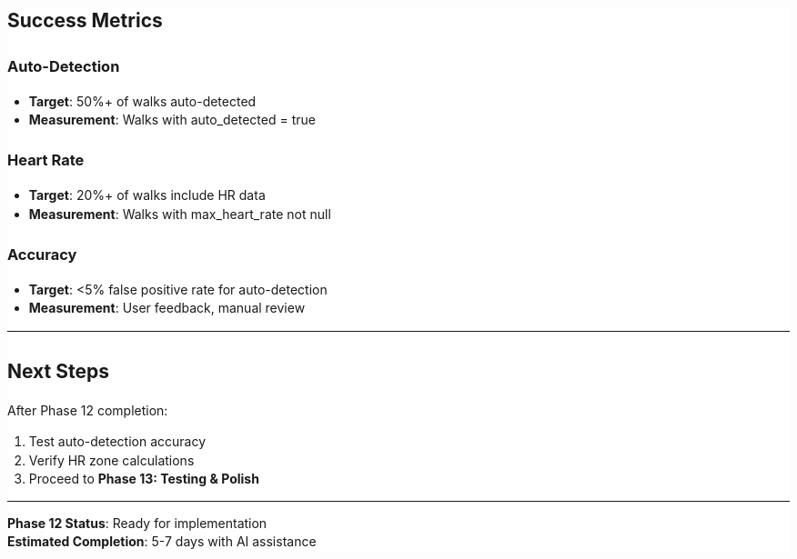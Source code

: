 
## Success Metrics

### Auto-Detection
- **Target**: 50%+ of walks auto-detected
- **Measurement**: Walks with auto_detected = true

### Heart Rate
- **Target**: 20%+ of walks include HR data
- **Measurement**: Walks with max_heart_rate not null

### Accuracy
- **Target**: <5% false positive rate for auto-detection
- **Measurement**: User feedback, manual review

---

## Next Steps

After Phase 12 completion:
1. Test auto-detection accuracy
2. Verify HR zone calculations
3. Proceed to **Phase 13: Testing & Polish**

---

**Phase 12 Status**: Ready for implementation  
**Estimated Completion**: 5-7 days with AI assistance

